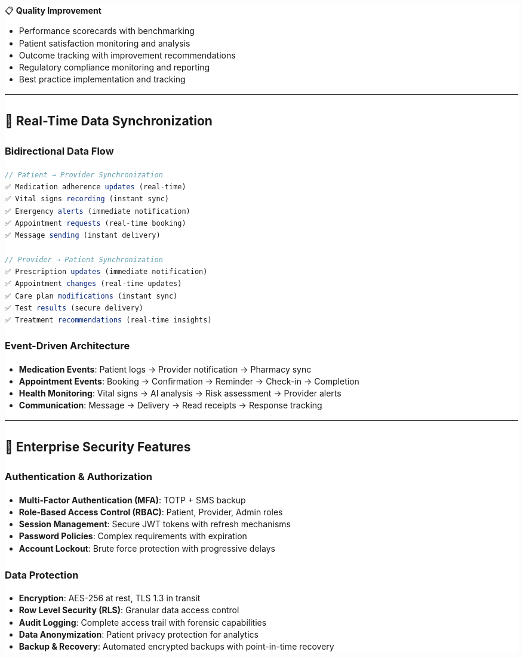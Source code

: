 📋 **Quality Improvement**
- Performance scorecards with benchmarking
- Patient satisfaction monitoring and analysis
- Outcome tracking with improvement recommendations
- Regulatory compliance monitoring and reporting
- Best practice implementation and tracking

---

## 🔄 **Real-Time Data Synchronization**

### **Bidirectional Data Flow**
```javascript
// Patient → Provider Synchronization
✅ Medication adherence updates (real-time)
✅ Vital signs recording (instant sync)
✅ Emergency alerts (immediate notification)
✅ Appointment requests (real-time booking)
✅ Message sending (instant delivery)

// Provider → Patient Synchronization  
✅ Prescription updates (immediate notification)
✅ Appointment changes (real-time updates)
✅ Care plan modifications (instant sync)
✅ Test results (secure delivery)
✅ Treatment recommendations (real-time insights)
```

### **Event-Driven Architecture**
- **Medication Events**: Patient logs → Provider notification → Pharmacy sync
- **Appointment Events**: Booking → Confirmation → Reminder → Check-in → Completion
- **Health Monitoring**: Vital signs → AI analysis → Risk assessment → Provider alerts
- **Communication**: Message → Delivery → Read receipts → Response tracking

---

## 🔐 **Enterprise Security Features**

### **Authentication & Authorization**
- **Multi-Factor Authentication (MFA)**: TOTP + SMS backup
- **Role-Based Access Control (RBAC)**: Patient, Provider, Admin roles
- **Session Management**: Secure JWT tokens with refresh mechanisms
- **Password Policies**: Complex requirements with expiration
- **Account Lockout**: Brute force protection with progressive delays

### **Data Protection**
- **Encryption**: AES-256 at rest, TLS 1.3 in transit
- **Row Level Security (RLS)**: Granular data access control
- **Audit Logging**: Complete access trail with forensic capabilities
- **Data Anonymization**: Patient privacy protection for analytics
- **Backup & Recovery**: Automated encrypted backups with point-in-time recovery
